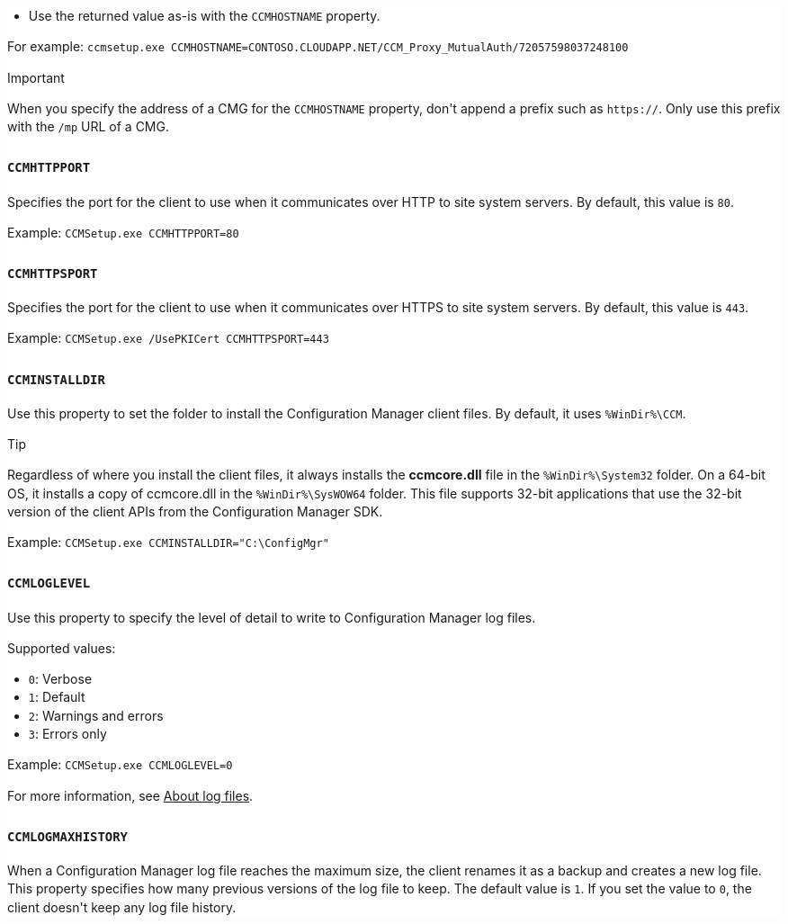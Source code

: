 - Use the returned value as-is with the `CCMHOSTNAME` property.

For example: `ccmsetup.exe CCMHOSTNAME=CONTOSO.CLOUDAPP.NET/CCM_Proxy_MutualAuth/72057598037248100`

> [!Important]
> When you specify the address of a CMG for the `CCMHOSTNAME` property, don't append a prefix such as `https://`. Only use this prefix with the `/mp` URL of a CMG.

### `CCMHTTPPORT`

Specifies the port for the client to use when it communicates over HTTP to site system servers. By default, this value is `80`.

Example: `CCMSetup.exe CCMHTTPPORT=80`

### `CCMHTTPSPORT`

Specifies the port for the client to use when it communicates over HTTPS to site system servers. By default, this value is `443`.

Example: `CCMSetup.exe /UsePKICert CCMHTTPSPORT=443`

### `CCMINSTALLDIR`

Use this property to set the folder to install the Configuration Manager client files. By default, it uses `%WinDir%\CCM`.

> [!TIP]
> Regardless of where you install the client files, it always installs the **ccmcore.dll** file in the `%WinDir%\System32` folder. On a 64-bit OS, it installs a copy of ccmcore.dll in the `%WinDir%\SysWOW64` folder. This file supports 32-bit applications that use the 32-bit version of the client APIs from the Configuration Manager SDK.

Example: `CCMSetup.exe CCMINSTALLDIR="C:\ConfigMgr"`

### `CCMLOGLEVEL`

Use this property to specify the level of detail to write to Configuration Manager log files.

Supported values:

- `0`: Verbose
- `1`: Default
- `2`: Warnings and errors
- `3`: Errors only

Example: `CCMSetup.exe CCMLOGLEVEL=0`

For more information, see [About log files](../../plan-design/hierarchy/about-log-files.md).

### `CCMLOGMAXHISTORY`

When a Configuration Manager log file reaches the maximum size, the client renames it as a backup and creates a new log file. This property specifies how many previous versions of the log file to keep. The default value is `1`. If you set the value to `0`, the client doesn't keep any log file history.

